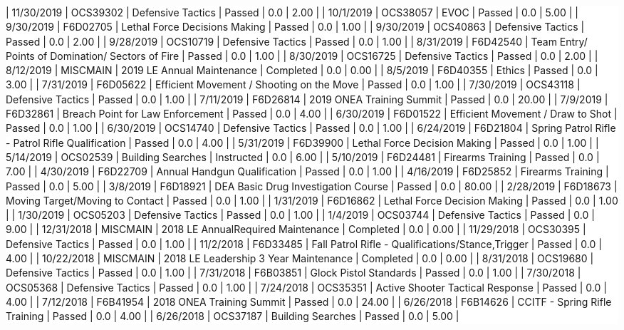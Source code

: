 | 11/30/2019 | OCS39302 | Defensive Tactics | Passed | 0.0 | 2.00 |
| 10/1/2019 | OCS38057 | EVOC | Passed | 0.0 | 5.00 |
| 9/30/2019 | F6D02705 | Lethal Force Decisions Making | Passed | 0.0 | 1.00 |
| 9/30/2019 | OCS40863 | Defensive Tactics | Passed | 0.0 | 2.00 |
| 9/28/2019 | OCS10719 | Defensive Tactics | Passed | 0.0 | 1.00 |
| 8/31/2019 | F6D42540 | Team Entry/ Points of Domination/ Sectors of Fire | Passed | 0.0 | 1.00 |
| 8/30/2019 | OCS16725 | Defensive Tactics | Passed | 0.0 | 2.00 |
| 8/12/2019 | MISCMAIN | 2019 LE Annual Maintenance | Completed | 0.0 | 0.00 |
| 8/5/2019 | F6D40355 | Ethics | Passed | 0.0 | 3.00 |
| 7/31/2019 | F6D05622 | Efficient Movement / Shooting on the Move | Passed | 0.0 | 1.00 |
| 7/30/2019 | OCS43118 | Defensive Tactics | Passed | 0.0 | 1.00 |
| 7/11/2019 | F6D26814 | 2019 ONEA Training Summit | Passed | 0.0 | 20.00 |
| 7/9/2019 | F6D32861 | Breach Point for Law Enforcement | Passed | 0.0 | 4.00 |
| 6/30/2019 | F6D01522 | Efficient Movement / Draw to Shot | Passed | 0.0 | 1.00 |
| 6/30/2019 | OCS14740 | Defensive Tactics | Passed | 0.0 | 1.00 |
| 6/24/2019 | F6D21804 | Spring Patrol Rifle - Patrol Rifle Qualification | Passed | 0.0 | 4.00 |
| 5/31/2019 | F6D39900 | Lethal Force Decision Making | Passed | 0.0 | 1.00 |
| 5/14/2019 | OCS02539 | Building Searches | Instructed | 0.0 | 6.00 |
| 5/10/2019 | F6D24481 | Firearms Training | Passed | 0.0 | 7.00 |
| 4/30/2019 | F6D22709 | Annual Handgun Qualification | Passed | 0.0 | 1.00 |
| 4/16/2019 | F6D25852 | Firearms Training | Passed | 0.0 | 5.00 |
| 3/8/2019 | F6D18921 | DEA Basic Drug Investigation Course | Passed | 0.0 | 80.00 |
| 2/28/2019 | F6D18673 | Moving Target/Moving to Contact | Passed | 0.0 | 1.00 |
| 1/31/2019 | F6D16862 | Lethal Force Decision Making | Passed | 0.0 | 1.00 |
| 1/30/2019 | OCS05203 | Defensive Tactics | Passed | 0.0 | 1.00 |
| 1/4/2019 | OCS03744 | Defensive Tactics | Passed | 0.0 | 9.00 |
| 12/31/2018 | MISCMAIN | 2018 LE AnnualRequired Maintenance | Completed | 0.0 | 0.00 |
| 11/29/2018 | OCS30395 | Defensive Tactics | Passed | 0.0 | 1.00 |
| 11/2/2018 | F6D33485 | Fall Patrol Rifle - Qualifications/Stance,Trigger | Passed | 0.0 | 4.00 |
| 10/22/2018 | MISCMAIN | 2018 LE Leadership 3 Year Maintenance | Completed | 0.0 | 0.00 |
| 8/31/2018 | OCS19680 | Defensive Tactics | Passed | 0.0 | 1.00 |
| 7/31/2018 | F6B03851 | Glock Pistol Standards | Passed | 0.0 | 1.00 |
| 7/30/2018 | OCS05368 | Defensive Tactics | Passed | 0.0 | 1.00 |
| 7/24/2018 | OCS35351 | Active Shooter Tactical Response | Passed | 0.0 | 4.00 |
| 7/12/2018 | F6B41954 | 2018 ONEA Training Summit | Passed | 0.0 | 24.00 |
| 6/26/2018 | F6B14626 | CCITF - Spring Rifle Training | Passed | 0.0 | 4.00 |
| 6/26/2018 | OCS37187 | Building Searches | Passed | 0.0 | 5.00 |